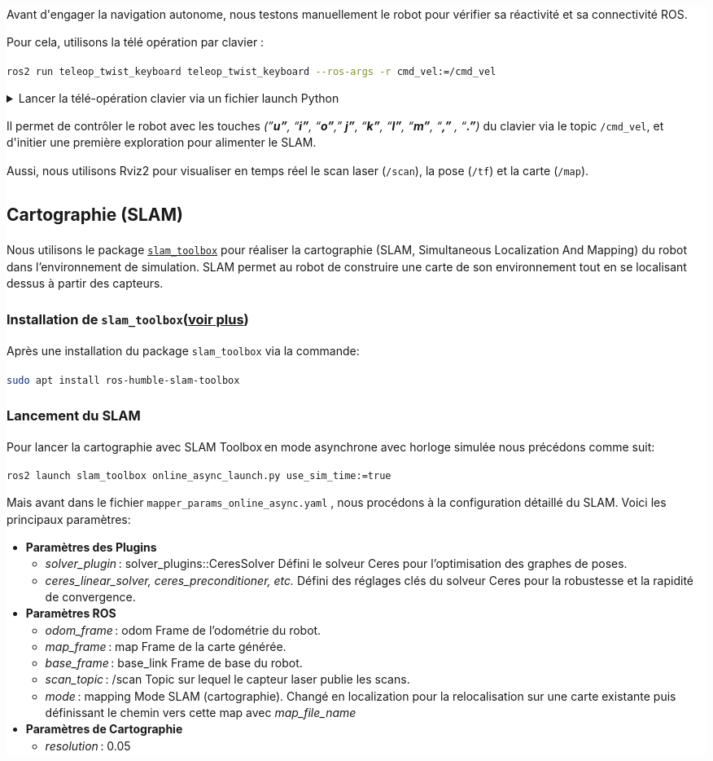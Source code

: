 Avant d'engager la navigation autonome, nous testons manuellement le robot pour vérifier sa réactivité et sa connectivité ROS.

Pour cela, utilisons la télé opération par clavier :

```bash
ros2 run teleop_twist_keyboard teleop_twist_keyboard --ros-args -r cmd_vel:=/cmd_vel
```

<details><summary>Lancer la télé-opération clavier via un fichier launch Python</summary></details>
    

Il permet de contrôler le robot avec les touches *(”**u”**, “**i”**, “**o”**,” **j”**, “**k”**, “**l”**, “**m”**, “**,”** , “**.”**)* du clavier via le topic `/cmd_vel`, et d'initier une première exploration pour alimenter le SLAM.

<iframe title="vimeo-player" src="https://player.vimeo.com/video/1096475820?h=e86efbfe9d" width="640" height="360" frameborder="0" allowfullscreen>
</iframe>

Aussi, nous utilisons Rviz2 pour visualiser en temps réel le scan laser (`/scan`), la pose (`/tf`) et la carte (`/map`).

## Cartographie (SLAM)

Nous utilisons le package [`slam_toolbox`](https://github.com/SteveMacenski/slam_toolbox)  pour réaliser la cartographie (SLAM, Simultaneous Localization And Mapping) du robot dans l’environnement de simulation. SLAM permet au robot de construire une carte de son environnement tout en se localisant dessus à partir des capteurs.

### Installation de `slam_toolbox`([voir plus](./slam_and_slam_toolbox.md))

Après une installation du package `slam_toolbox` via la commande:

```bash
sudo apt install ros-humble-slam-toolbox
```

### Lancement du SLAM

Pour lancer la cartographie avec SLAM Toolbox en mode asynchrone avec horloge simulée nous précédons comme suit:

```bash
ros2 launch slam_toolbox online_async_launch.py use_sim_time:=true
```

Mais avant dans le fichier `mapper_params_online_async.yaml`  , nous procédons à la configuration détaillé du SLAM. Voici les principaux paramètres:

- **Paramètres des Plugins**
    - *solver_plugin* : solver_plugins::CeresSolver
    Défini le solveur Ceres pour l’optimisation des graphes de poses.
    - *ceres_linear_solver, ceres_preconditioner, etc.*
    Défini des réglages clés du solveur Ceres pour la robustesse et la rapidité de convergence.
- **Paramètres ROS**
    - *odom_frame* : odom
    Frame de l’odométrie du robot.
    - *map_frame* : map
    Frame de la carte générée.
    - *base_frame* : base_link
    Frame de base du robot.
    - *scan_topic* : /scan
    Topic sur lequel le capteur laser publie les scans.
    - *mode* : mapping
    Mode SLAM (cartographie). Changé en localization pour la relocalisation sur une carte existante puis définissant le chemin vers cette map avec *map_file_name*
- **Paramètres de Cartographie**
    - *resolution* : 0.05